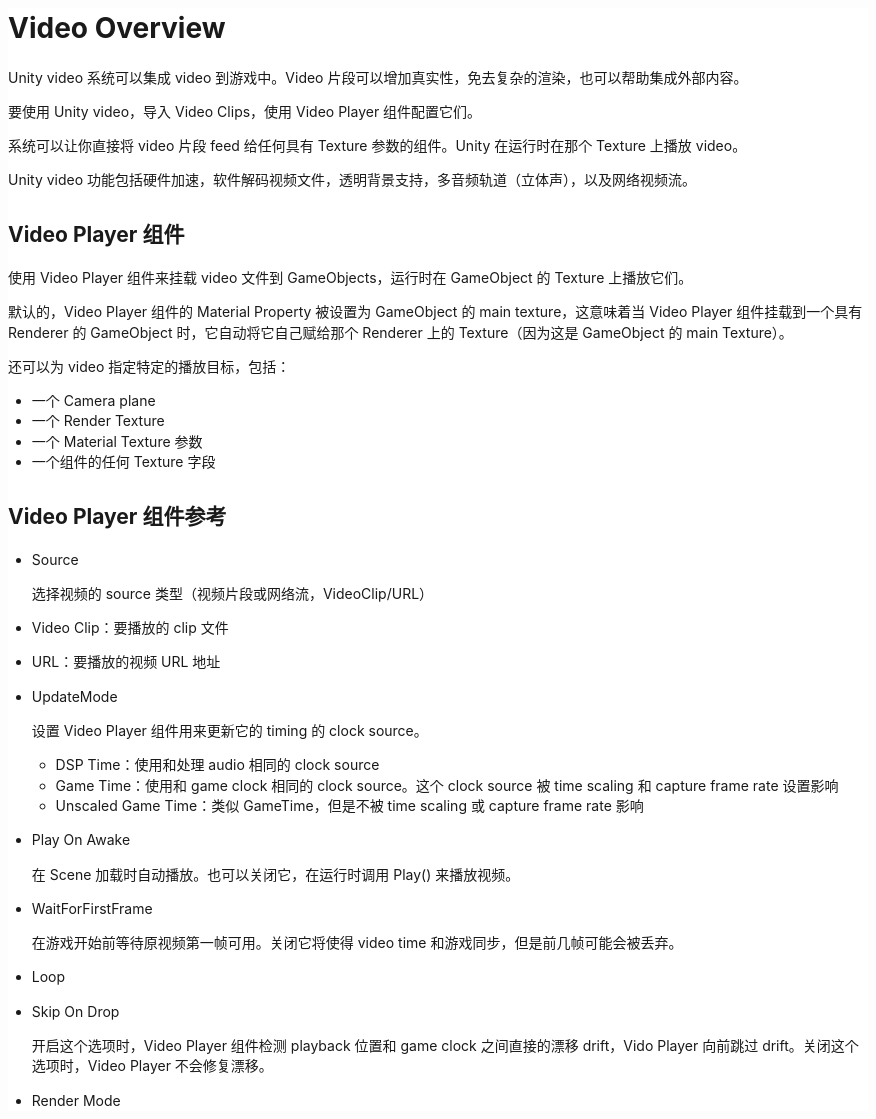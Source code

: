 # Video Overview

Unity video 系统可以集成 video 到游戏中。Video 片段可以增加真实性，免去复杂的渲染，也可以帮助集成外部内容。

要使用 Unity video，导入 Video Clips，使用 Video Player 组件配置它们。

系统可以让你直接将 video 片段 feed 给任何具有 Texture 参数的组件。Unity 在运行时在那个 Texture 上播放 video。

Unity video 功能包括硬件加速，软件解码视频文件，透明背景支持，多音频轨道（立体声），以及网络视频流。

## Video Player 组件

使用 Video Player 组件来挂载 video 文件到 GameObjects，运行时在 GameObject 的 Texture 上播放它们。

默认的，Video Player 组件的 Material Property 被设置为 GameObject 的 main texture，这意味着当 Video Player 组件挂载到一个具有 Renderer 的 GameObject 时，它自动将它自己赋给那个 Renderer 上的 Texture（因为这是 GameObject 的 main Texture）。

还可以为 video 指定特定的播放目标，包括：

- 一个 Camera plane
- 一个 Render Texture
- 一个 Material Texture 参数
- 一个组件的任何 Texture 字段

## Video Player 组件参考

- Source

  选择视频的 source 类型（视频片段或网络流，VideoClip/URL）

- Video Clip：要播放的 clip 文件
- URL：要播放的视频 URL 地址

- UpdateMode

  设置 Video Player 组件用来更新它的 timing 的 clock source。

  - DSP Time：使用和处理 audio 相同的 clock source
  - Game Time：使用和 game clock 相同的 clock source。这个 clock source 被 time scaling 和 capture frame rate 设置影响
  - Unscaled Game Time：类似 GameTime，但是不被 time scaling 或 capture frame rate 影响

- Play On Awake

  在 Scene 加载时自动播放。也可以关闭它，在运行时调用 Play() 来播放视频。

- WaitForFirstFrame

  在游戏开始前等待原视频第一帧可用。关闭它将使得 video time 和游戏同步，但是前几帧可能会被丢弃。

- Loop

- Skip On Drop

  开启这个选项时，Video Player 组件检测 playback 位置和 game clock 之间直接的漂移 drift，Vido Player 向前跳过 drift。关闭这个选项时，Video Player 不会修复漂移。

- Render Mode
